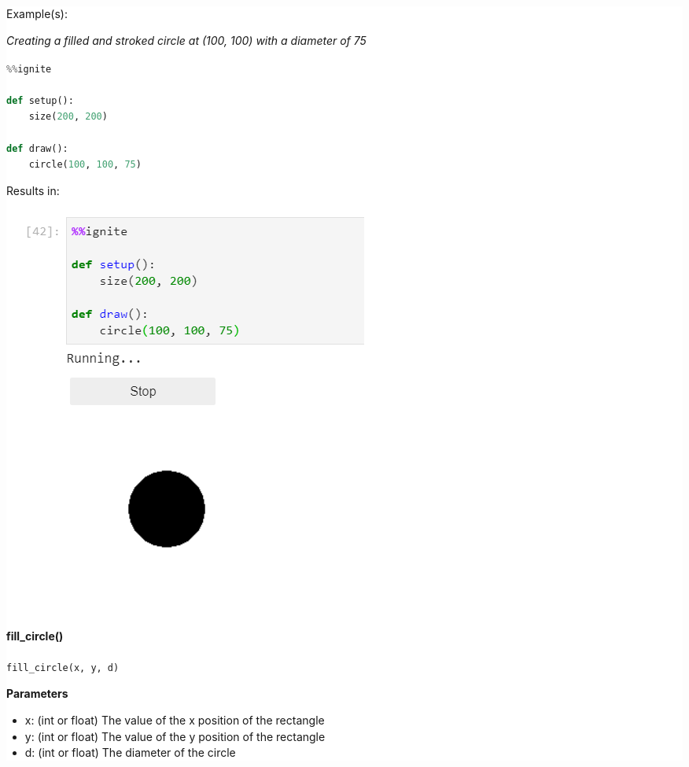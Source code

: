 Example(s):

*Creating a filled and stroked circle at (100, 100) with a diameter of 75*


```python hl_lines="7"
%%ignite

def setup():
    size(200, 200)

def draw():
    circle(100, 100, 75)
```

Results in:

![circle() example](img/circle.png)

#### fill_circle()
```python
fill_circle(x, y, d)
```

**Parameters**

- x: (int or float) The value of the x position of the rectangle
- y: (int or float) The value of the y position of the rectangle
- d: (int or float) The diameter of the circle
